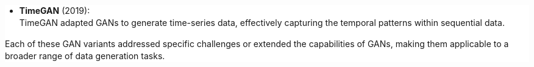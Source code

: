 - **TimeGAN** (2019):  
  TimeGAN adapted GANs to generate time-series data, effectively capturing the temporal patterns within sequential data.

Each of these GAN variants addressed specific challenges or extended the capabilities of GANs, making them applicable to a broader range of data generation tasks.

